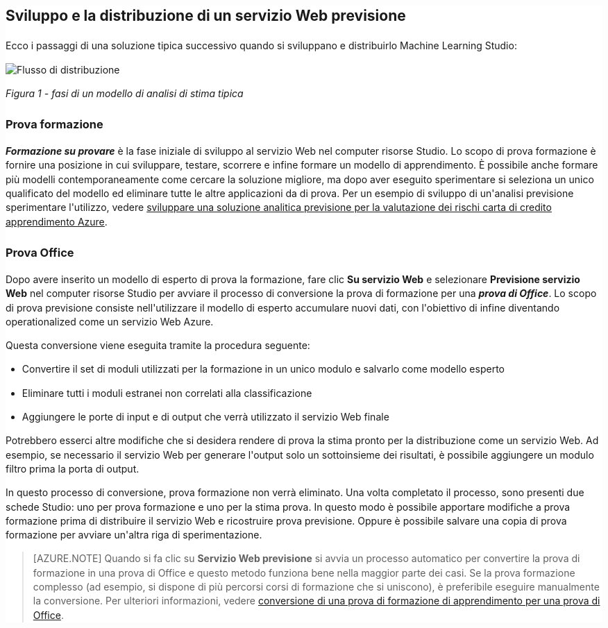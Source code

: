 ## <a name="developing-and-deploying-a-predictive-web-service"></a>Sviluppo e la distribuzione di un servizio Web previsione

Ecco i passaggi di una soluzione tipica successivo quando si sviluppano e distribuirlo Machine Learning Studio:

![Flusso di distribuzione](media\machine-learning-model-progression-experiment-to-web-service\model-stages-from-experiment-to-web-service.png)

*Figura 1 - fasi di un modello di analisi di stima tipica*

### <a name="the-training-experiment"></a>Prova formazione

***Formazione su provare*** è la fase iniziale di sviluppo al servizio Web nel computer risorse Studio. Lo scopo di prova formazione è fornire una posizione in cui sviluppare, testare, scorrere e infine formare un modello di apprendimento. È possibile anche formare più modelli contemporaneamente come cercare la soluzione migliore, ma dopo aver eseguito sperimentare si seleziona un unico qualificato del modello ed eliminare tutte le altre applicazioni da di prova. Per un esempio di sviluppo di un'analisi previsione sperimentare l'utilizzo, vedere [sviluppare una soluzione analitica previsione per la valutazione dei rischi carta di credito apprendimento Azure](machine-learning-walkthrough-develop-predictive-solution.md).

### <a name="the-predictive-experiment"></a>Prova Office

Dopo avere inserito un modello di esperto di prova la formazione, fare clic **Su servizio Web** e selezionare **Previsione servizio Web** nel computer risorse Studio per avviare il processo di conversione la prova di formazione per una ***prova di Office***. Lo scopo di prova previsione consiste nell'utilizzare il modello di esperto accumulare nuovi dati, con l'obiettivo di infine diventando operationalized come un servizio Web Azure.

Questa conversione viene eseguita tramite la procedura seguente:

-   Convertire il set di moduli utilizzati per la formazione in un unico modulo e salvarlo come modello esperto

-   Eliminare tutti i moduli estranei non correlati alla classificazione

-   Aggiungere le porte di input e di output che verrà utilizzato il servizio Web finale

Potrebbero esserci altre modifiche che si desidera rendere di prova la stima pronto per la distribuzione come un servizio Web. Ad esempio, se necessario il servizio Web per generare l'output solo un sottoinsieme dei risultati, è possibile aggiungere un modulo filtro prima la porta di output.

In questo processo di conversione, prova formazione non verrà eliminato. Una volta completato il processo, sono presenti due schede Studio: uno per prova formazione e uno per la stima prova. In questo modo è possibile apportare modifiche a prova formazione prima di distribuire il servizio Web e ricostruire prova previsione. Oppure è possibile salvare una copia di prova formazione per avviare un'altra riga di sperimentazione.

>[AZURE.NOTE] Quando si fa clic su **Servizio Web previsione** si avvia un processo automatico per convertire la prova di formazione in una prova di Office e questo metodo funziona bene nella maggior parte dei casi. Se la prova formazione complesso (ad esempio, si dispone di più percorsi corsi di formazione che si uniscono), è preferibile eseguire manualmente la conversione. Per ulteriori informazioni, vedere [conversione di una prova di formazione di apprendimento per una prova di Office](machine-learning-convert-training-experiment-to-scoring-experiment.md).
